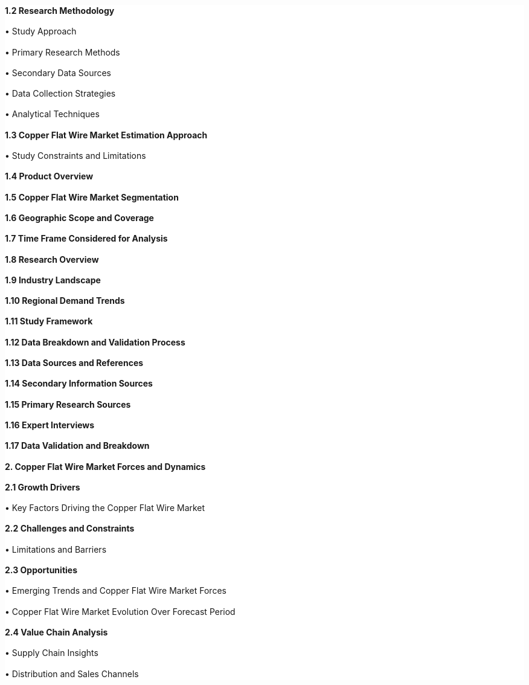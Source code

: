 <strong>1.2 Research Methodology</strong>

• Study Approach

• Primary Research Methods

• Secondary Data Sources

• Data Collection Strategies

• Analytical Techniques

<strong>1.3 Copper Flat Wire Market Estimation Approach</strong>

• Study Constraints and Limitations

<strong>1.4 Product Overview</strong>

<strong>1.5 Copper Flat Wire Market Segmentation</strong>

<strong>1.6 Geographic Scope and Coverage</strong>

<strong>1.7 Time Frame Considered for Analysis</strong>

<strong>1.8 Research Overview</strong>

<strong>1.9 Industry Landscape</strong>

<strong>1.10 Regional Demand Trends</strong>

<strong>1.11 Study Framework</strong>

<strong>1.12 Data Breakdown and Validation Process</strong>

<strong>1.13 Data Sources and References</strong>

<strong>1.14 Secondary Information Sources</strong>

<strong>1.15 Primary Research Sources</strong>

<strong>1.16 Expert Interviews</strong>

<strong>1.17 Data Validation and Breakdown</strong>

<strong>2. Copper Flat Wire Market Forces and Dynamics</strong>

<strong>2.1 Growth Drivers</strong>

• Key Factors Driving the Copper Flat Wire Market

<strong>2.2 Challenges and Constraints</strong>

• Limitations and Barriers

<strong>2.3 Opportunities</strong>

• Emerging Trends and Copper Flat Wire Market Forces

• Copper Flat Wire Market Evolution Over Forecast Period

<strong>2.4 Value Chain Analysis</strong>

• Supply Chain Insights

• Distribution and Sales Channels
